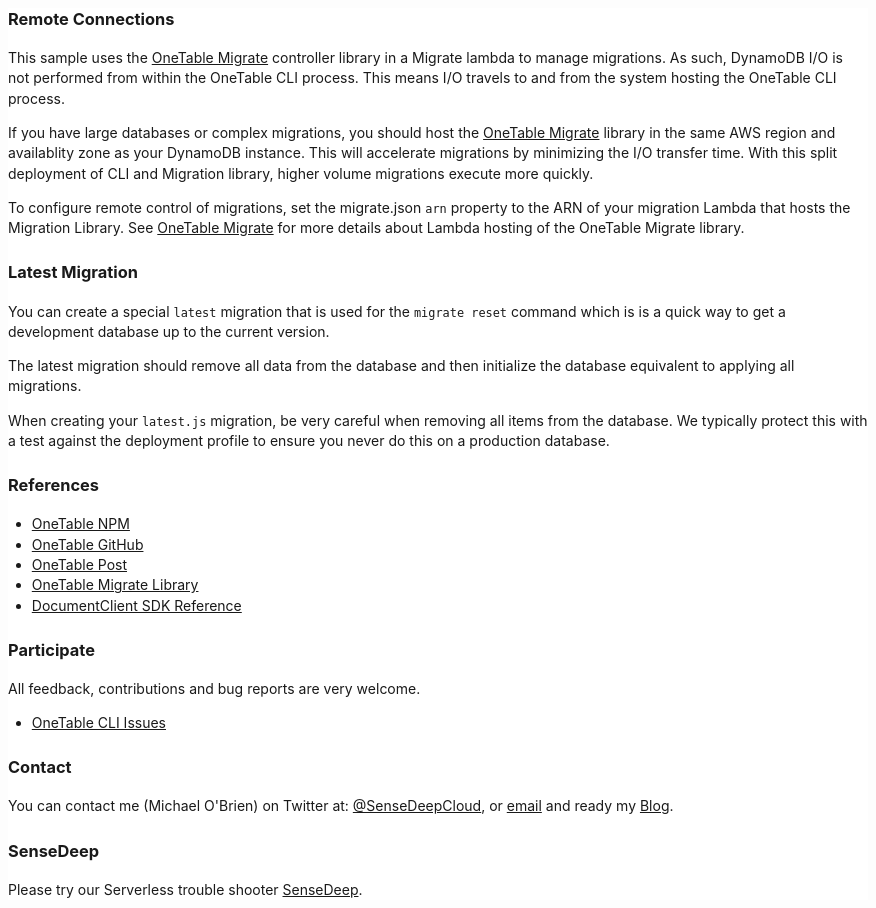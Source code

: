 
### Remote Connections

This sample uses the [OneTable Migrate](https://www.npmjs.com/package/onetable-migrate) controller library in a Migrate lambda to manage migrations. As such, DynamoDB I/O is not performed from within the OneTable CLI process. This means I/O travels to and from the system hosting the OneTable CLI process.

If you have large databases or complex migrations, you should host the [OneTable Migrate](https://www.npmjs.com/package/onetable-migrate) library in the same AWS region and availablity zone as your DynamoDB instance. This will accelerate migrations by minimizing the I/O transfer time. With this split deployment of CLI and Migration library, higher volume migrations execute more quickly.

To configure remote control of migrations, set the migrate.json `arn` property to the ARN of your migration Lambda that hosts the Migration Library. See [OneTable Migrate](https://www.npmjs.com/package/onetable-migrate) for more details about Lambda hosting of the OneTable Migrate library.

### Latest Migration

You can create a special `latest` migration that is used for the `migrate reset` command which is is a quick way to get a development database up to the current version.

The latest migration should remove all data from the database and then initialize the database equivalent to applying all migrations.

When creating your `latest.js` migration, be very careful when removing all items from the database. We typically protect this with a test against the deployment profile to ensure you never do this on a production database.

### References

- [OneTable NPM](https://www.npmjs.com/package/dynamodb-onetable)
- [OneTable GitHub](https://github.com/sensedeep/dynamodb-onetable)
- [OneTable Post](https://www.sensedeep.com/blog/posts/2020/dynamodb-onetable.html)
- [OneTable Migrate Library](https://www.npmjs.com/package/onetable-migrate)
- [DocumentClient SDK Reference](https://docs.aws.amazon.com/AWSJavaScriptSDK/latest/AWS/DynamoDB/DocumentClient.html)

### Participate

All feedback, contributions and bug reports are very welcome.

* [OneTable CLI Issues](https://github.com/sensedeep/onetable-cli/issues)

### Contact

You can contact me (Michael O'Brien) on Twitter at: [@SenseDeepCloud](https://twitter.com/SenseDeepCloud), or [email](mob-pub-18@sensedeep.com) and ready my [Blog](https://www.sensedeep.com/blog).

### SenseDeep

Please try our Serverless trouble shooter [SenseDeep](https://www.sensedeep.com/).
